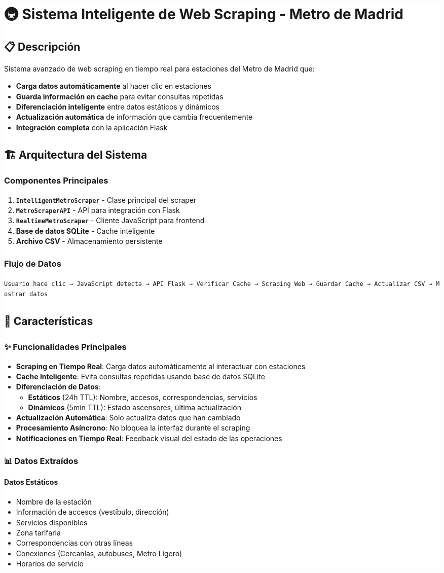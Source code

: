 # 🚇 Sistema Inteligente de Web Scraping - Metro de Madrid

## 📋 Descripción

Sistema avanzado de web scraping en tiempo real para estaciones del Metro de Madrid que:

- **Carga datos automáticamente** al hacer clic en estaciones
- **Guarda información en cache** para evitar consultas repetidas
- **Diferenciación inteligente** entre datos estáticos y dinámicos
- **Actualización automática** de información que cambia frecuentemente
- **Integración completa** con la aplicación Flask

## 🏗️ Arquitectura del Sistema

### Componentes Principales

1. **`IntelligentMetroScraper`** - Clase principal del scraper
2. **`MetroScraperAPI`** - API para integración con Flask
3. **`RealtimeMetroScraper`** - Cliente JavaScript para frontend
4. **Base de datos SQLite** - Cache inteligente
5. **Archivo CSV** - Almacenamiento persistente

### Flujo de Datos

```
Usuario hace clic → JavaScript detecta → API Flask → Verificar Cache → Scraping Web → Guardar Cache → Actualizar CSV → Mostrar datos
```

## 🚀 Características

### ✨ Funcionalidades Principales

- **Scraping en Tiempo Real**: Carga datos automáticamente al interactuar con estaciones
- **Cache Inteligente**: Evita consultas repetidas usando base de datos SQLite
- **Diferenciación de Datos**:
  - **Estáticos** (24h TTL): Nombre, accesos, correspondencias, servicios
  - **Dinámicos** (5min TTL): Estado ascensores, última actualización
- **Actualización Automática**: Solo actualiza datos que han cambiado
- **Procesamiento Asíncrono**: No bloquea la interfaz durante el scraping
- **Notificaciones en Tiempo Real**: Feedback visual del estado de las operaciones

### 📊 Datos Extraídos

#### Datos Estáticos
- Nombre de la estación
- Información de accesos (vestíbulo, dirección)
- Servicios disponibles
- Zona tarifaria
- Correspondencias con otras líneas
- Conexiones (Cercanías, autobuses, Metro Ligero)
- Horarios de servicio
